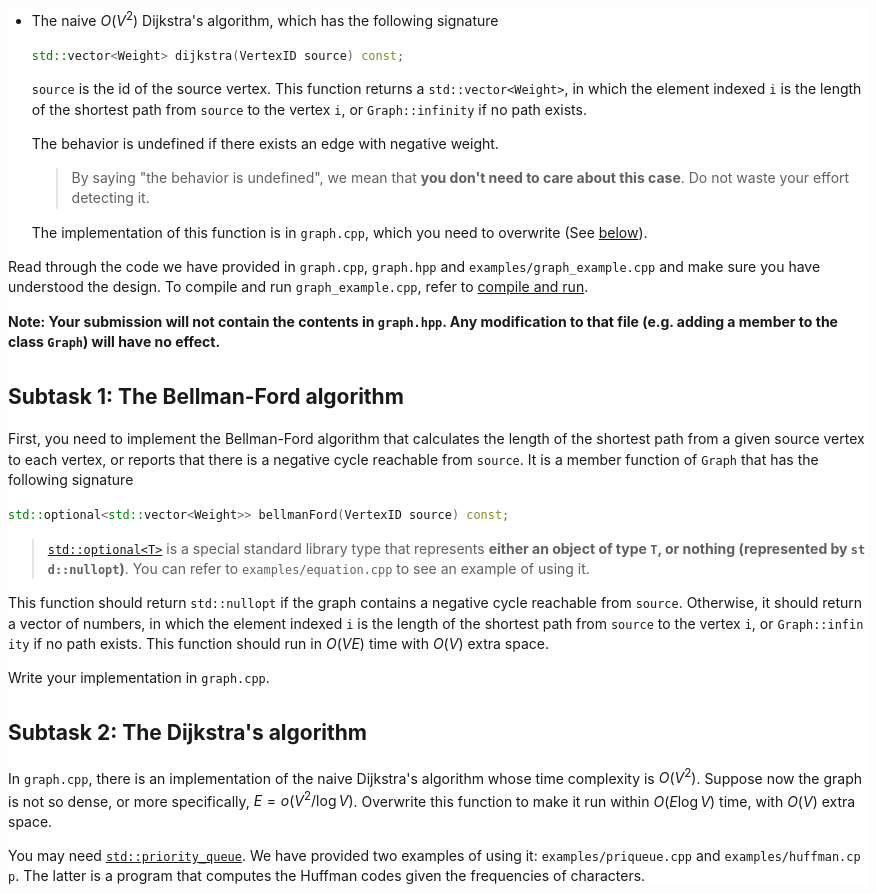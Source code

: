 - The naive $O\left(V^2\right)$ Dijkstra's algorithm, which has the following signature

  ```cpp
  std::vector<Weight> dijkstra(VertexID source) const;
  ```

  `source` is the id of the source vertex. This function returns a `std::vector<Weight>`, in which the element indexed `i` is the length of the shortest path from `source` to the vertex `i`, or `Graph::infinity` if no path exists.

  The behavior is undefined if there exists an edge with negative weight.

  > By saying "the behavior is undefined", we mean that **you don't need to care about this case**. Do not waste your effort detecting it.

  The implementation of this function is in `graph.cpp`, which you need to overwrite (See [below](#subtask-2-the-dijkstra-algorithm)).

Read through the code we have provided in `graph.cpp`, `graph.hpp` and `examples/graph_example.cpp` and make sure you have understood the design. To compile and run `graph_example.cpp`, refer to [compile and run](#compile-and-run).

**Note: Your submission will not contain the contents in `graph.hpp`. Any modification to that file (e.g. adding a member to the class `Graph`) will have no effect.**

## Subtask 1: The Bellman-Ford algorithm

First, you need to implement the Bellman-Ford algorithm that calculates the length of the shortest path from a given source vertex to each vertex, or reports that there is a negative cycle reachable from `source`. It is a member function of `Graph` that has the following signature

```cpp
std::optional<std::vector<Weight>> bellmanFord(VertexID source) const;
```

> [`std::optional<T>`](https://en.cppreference.com/w/cpp/utility/optional) is a special standard library type that represents **either an object of type `T`, or nothing (represented by `std::nullopt`)**. You can refer to `examples/equation.cpp` to see an example of using it.

This function should return `std::nullopt` if the graph contains a negative cycle reachable from `source`. Otherwise, it should return a vector of numbers, in which the element indexed `i` is the length of the shortest path from `source` to the vertex `i`, or `Graph::infinity` if no path exists. This function should run in $O(VE)$ time with $O(V)$ extra space.

Write your implementation in `graph.cpp`.

## Subtask 2: The Dijkstra's algorithm

In `graph.cpp`, there is an implementation of the naive Dijkstra's algorithm whose time complexity is $O\left(V^2\right)$. Suppose now the graph is not so dense, or more specifically, $E=o\left(V^2/\log V\right)$. Overwrite this function to make it run within $O(E\log V)$ time, with $O(V)$ extra space.

You may need [`std::priority_queue`](https://en.cppreference.com/w/cpp/container/priority_queue). We have provided two examples of using it: `examples/priqueue.cpp` and `examples/huffman.cpp`. The latter is a program that computes the Huffman codes given the frequencies of characters.

